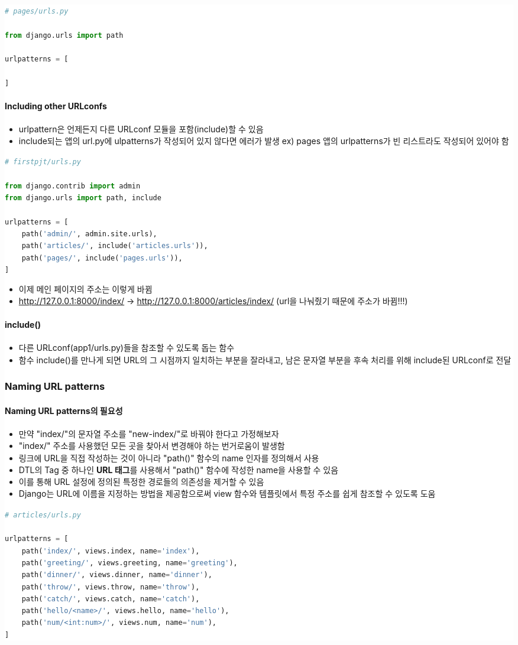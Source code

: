 ```python
# pages/urls.py

from django.urls import path

urlpatterns = [
    
]
```



#### Including other URLconfs

- urlpattern은 언제든지 다른 URLconf 모듈을 포함(include)할 수 있음
- include되는 앱의 url.py에 ulpatterns가 작성되어 있지 않다면 에러가 발생
  ex) pages 앱의 urlpatterns가 빈 리스트라도 작성되어 있어야 함

```python
# firstpjt/urls.py

from django.contrib import admin
from django.urls import path, include

urlpatterns = [
    path('admin/', admin.site.urls),
    path('articles/', include('articles.urls')),
    path('pages/', include('pages.urls')),
]
```

- 이제 메인 페이지의 주소는 이렇게 바뀜
- http://127.0.0.1:8000/index/ -> http://127.0.0.1:8000/articles/index/
  (url을 나눠줬기 때문에 주소가 바뀜!!!)



#### include()

- 다른 URLconf(app1/urls.py)들을 참조할 수 있도록 돕는 함수
- 함수 include()를 만나게 되면 URL의 그 시점까지 일치하는 부분을 잘라내고, 남은 문자열 부분을 후속 처리를 위해 include된 URLconf로 전달



### Naming URL patterns

#### Naming URL patterns의 필요성

- 만약 "index/"의 문자열 주소를 "new-index/"로 바꿔야 한다고 가정해보자
- "index/" 주소를 사용했던 모든 곳을 찾아서 변경해야 하는 번거로움이 발생함
- 링크에 URL을 직접 작성하는 것이 아니라 "path()" 함수의 name 인자를 정의해서 사용
- DTL의 Tag 중 하나인 **URL 태그**를 사용해서 "path()" 함수에 작성한 name을 사용할 수 있음
- 이를 통해 URL 설정에 정의된 특정한 경로들의 의존성을 제거할 수 있음
- Django는 URL에 이름을 지정하는 방법을 제공함으로써 view 함수와 템플릿에서 특정 주소를 쉽게 참조할 수 있도록 도움

```python
# articles/urls.py

urlpatterns = [
    path('index/', views.index, name='index'),
    path('greeting/', views.greeting, name='greeting'),
    path('dinner/', views.dinner, name='dinner'),
    path('throw/', views.throw, name='throw'),
    path('catch/', views.catch, name='catch'),
    path('hello/<name>/', views.hello, name='hello'),
    path('num/<int:num>/', views.num, name='num'),
]
```
